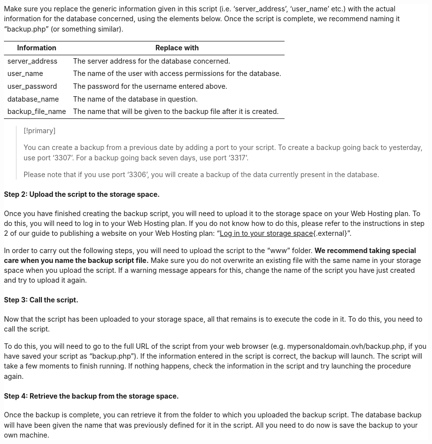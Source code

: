 Make sure you replace the generic information given in this script (i.e. ‘server_address’, ‘user_name’ etc.) with the actual information for the database concerned, using the elements below. Once the script is complete, we recommend naming it “backup.php” (or something similar).

|Information|Replace with|
|---|---|
|server_address|The server address for the database concerned.|
|user_name|The name of the user with access permissions for the database.|
|user_password|The password for the username entered above.|
|database_name|The name of the database in question.|
|backup_file_name|The name that will be given to the backup file after it is created.|

> [!primary]
>
> You can create a backup from a previous date by adding a port to your script. To create a backup going back to yesterday, use port ‘3307’. For a backup going back seven days, use port ‘3317’. 
> 
> Please note that if you use port ‘3306’, you will create a backup of the data currently present in the database.
>

#### Step 2: Upload the script to the storage space.

Once you have finished creating the backup script, you will need to upload it to the storage space on your Web Hosting plan. To do this, you will need to log in to your Web Hosting plan. If you do not know how to do this, please refer to the instructions in step 2 of our guide to publishing a website on your Web Hosting plan:  “[Log in to your storage space](../web_hosting_how_to_get_my_website_online/#2-log-in-to-your-storage-space){.external}”.

In order to carry out the following steps, you will need to upload the script to the “www” folder. **We recommend taking special care when you name the backup script file.** Make sure you do not overwrite an existing file with the same name in your storage space when you upload the script. If a warning message appears for this, change the name of the script you have just created and try to upload it again.

#### Step 3: Call the script.

Now that the script has been uploaded to your storage space, all that remains is to execute the code in it. To do this, you need to call the script.

To do this, you will need to go to the full URL of the script from your web browser (e.g. mypersonaldomain.ovh/backup.php, if you have saved your script as “backup.php”). If the information entered in the script is correct, the backup will launch. The script will take a few moments to finish running. If nothing happens, check the information in the script and try launching the procedure again.

#### Step 4: Retrieve the backup from the storage space.

Once the backup is complete, you can retrieve it from the folder to which you uploaded the backup script. The database backup will have been given the name that was previously defined for it in the script. All you need to do now is save the backup to your own machine.
